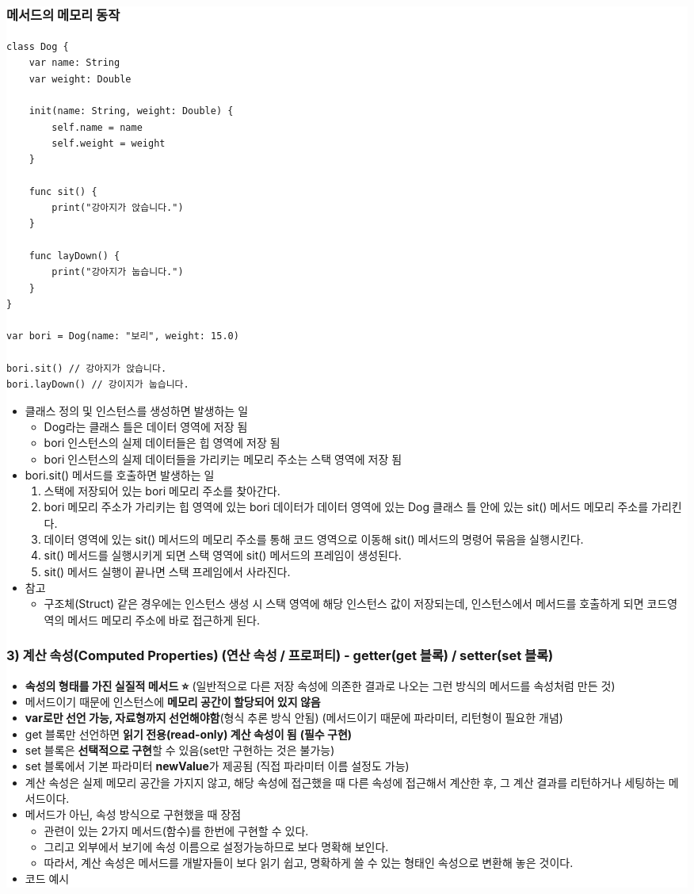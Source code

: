 ### 메서드의 메모리 동작

```
class Dog {
    var name: String 
    var weight: Double 

    init(name: String, weight: Double) {
        self.name = name
        self.weight = weight 
    }

    func sit() {
        print("강아지가 앉습니다.")
    }
		
    func layDown() {
        print("강아지가 눕습니다.")
    }
}

var bori = Dog(name: "보리", weight: 15.0) 

bori.sit() // 강아지가 앉습니다. 
bori.layDown() // 강이지가 눕습니다. 
```

- 클래스 정의 및 인스턴스를 생성하면 발생하는 일
  - Dog라는 클래스 틀은 데이터 영역에 저장 됨
  - bori 인스턴스의 실제 데이터들은 힙 영역에 저장 됨
  - bori 인스턴스의 실제 데이터들을 가리키는 메모리 주소는 스택 영역에 저장 됨
- bori.sit() 메서드를 호출하면 발생하는 일
  1. 스택에 저장되어 있는 bori 메모리 주소를 찾아간다.
  2. bori 메모리 주소가 가리키는 힙 영역에 있는 bori 데이터가 데이터 영역에 있는 Dog 클래스 틀 안에 있는 sit() 메서드 메모리 주소를 가리킨다.
  3. 데이터 영역에 있는 sit() 메서드의 메모리 주소를 통해 코드 영역으로 이동해 sit() 메서드의 명령어 묶음을 실행시킨다.
  4. sit() 메서드를 실행시키게 되면 스택 영역에 sit() 메서드의 프레임이 생성된다.
  5. sit() 메서드 실행이 끝나면 스택 프레임에서 사라진다.
- 참고
  - 구조체(Struct) 같은 경우에는 인스턴스 생성 시 스택 영역에 해당 인스턴스 값이 저장되는데, 인스턴스에서 메서드를 호출하게 되면 코드영역의 메서드 메모리 주소에 바로 접근하게 된다.

### 3) 계산 속성(Computed Properties) (연산 속성 / 프로퍼티) - getter(get 블록) / setter(set 블록)

- **속성의 형태를 가진 실질적 메서드 ⭐️** (일반적으로 다른 저장 속성에 의존한 결과로 나오는 그런 방식의 메서드를 속성처럼 만든 것)
- 메서드이기 때문에 인스턴스에 **메모리 공간이 할당되어 있지 않음**
- **var로만 선언 가능, 자료형까지 선언해야함**(형식 추론 방식 안됨) (메서드이기 때문에 파라미터, 리턴형이 필요한 개념)
- get 블록만 선언하면 **읽기 전용(read-only) 계산 속성이 됨** **(필수 구현)**
- set 블록은 **선택적으로 구현**할 수 있음(set만 구현하는 것은 불가능)
- set 블록에서 기본 파라미터 **newValue**가 제공됨 (직접 파라미터 이름 설정도 가능)
- 계산 속성은 실제 메모리 공간을 가지지 않고, 해당 속성에 접근했을 때 다른 속성에 접근해서 계산한 후, 그 계산 결과를 리턴하거나 세팅하는 메서드이다.
- 메서드가 아닌, 속성 방식으로 구현했을 때 장점
  - 관련이 있는 2가지 메서드(함수)를 한번에 구현할 수 있다.
  - 그리고 외부에서 보기에 속성 이름으로 설정가능하므로 보다 명확해 보인다.
  - 따라서, 계산 속성은 메서드를 개발자들이 보다 읽기 쉽고, 명확하게 쓸 수 있는 형태인 속성으로 변환해 놓은 것이다.
- 코드 예시
